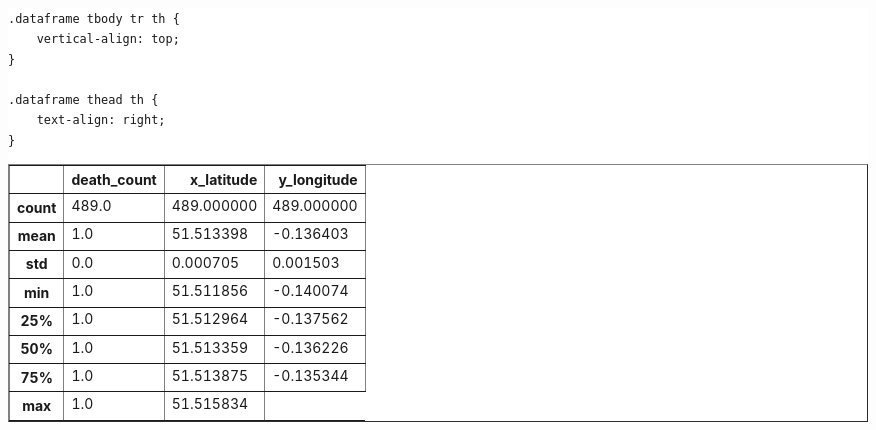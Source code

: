     .dataframe tbody tr th {
        vertical-align: top;
    }

    .dataframe thead th {
        text-align: right;
    }
</style>
<table border="1" class="dataframe">
  <thead>
    <tr style="text-align: right;">
      <th></th>
      <th>death_count</th>
      <th>x_latitude</th>
      <th>y_longitude</th>
    </tr>
  </thead>
  <tbody>
    <tr>
      <th>count</th>
      <td>489.0</td>
      <td>489.000000</td>
      <td>489.000000</td>
    </tr>
    <tr>
      <th>mean</th>
      <td>1.0</td>
      <td>51.513398</td>
      <td>-0.136403</td>
    </tr>
    <tr>
      <th>std</th>
      <td>0.0</td>
      <td>0.000705</td>
      <td>0.001503</td>
    </tr>
    <tr>
      <th>min</th>
      <td>1.0</td>
      <td>51.511856</td>
      <td>-0.140074</td>
    </tr>
    <tr>
      <th>25%</th>
      <td>1.0</td>
      <td>51.512964</td>
      <td>-0.137562</td>
    </tr>
    <tr>
      <th>50%</th>
      <td>1.0</td>
      <td>51.513359</td>
      <td>-0.136226</td>
    </tr>
    <tr>
      <th>75%</th>
      <td>1.0</td>
      <td>51.513875</td>
      <td>-0.135344</td>
    </tr>
    <tr>
      <th>max</th>
      <td>1.0</td>
      <td>51.515834</td>